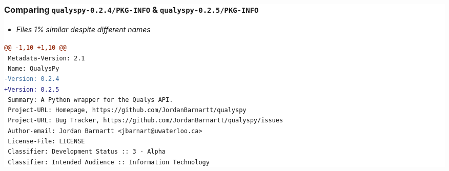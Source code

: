 ### Comparing `qualyspy-0.2.4/PKG-INFO` & `qualyspy-0.2.5/PKG-INFO`

 * *Files 1% similar despite different names*

```diff
@@ -1,10 +1,10 @@
 Metadata-Version: 2.1
 Name: QualysPy
-Version: 0.2.4
+Version: 0.2.5
 Summary: A Python wrapper for the Qualys API.
 Project-URL: Homepage, https://github.com/JordanBarnartt/qualyspy
 Project-URL: Bug Tracker, https://github.com/JordanBarnartt/qualyspy/issues
 Author-email: Jordan Barnartt <jbarnart@uwaterloo.ca>
 License-File: LICENSE
 Classifier: Development Status :: 3 - Alpha
 Classifier: Intended Audience :: Information Technology
```

